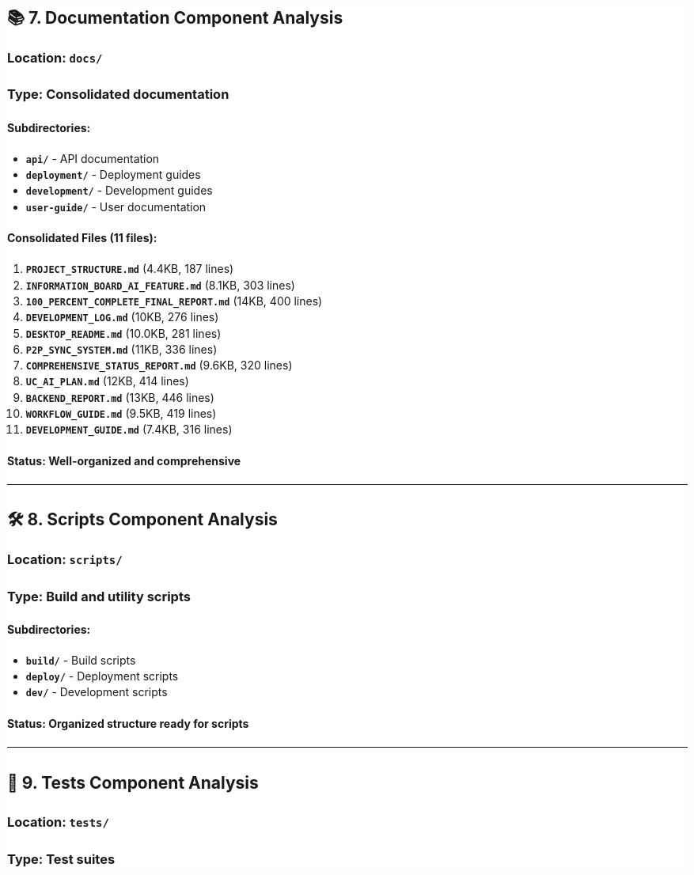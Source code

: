 ## 📚 **7. Documentation Component Analysis**

### **Location**: `docs/`
### **Type**: Consolidated documentation

#### **Subdirectories**:
- **`api/`** - API documentation
- **`deployment/`** - Deployment guides
- **`development/`** - Development guides
- **`user-guide/`** - User documentation

#### **Consolidated Files** (11 files):
1. **`PROJECT_STRUCTURE.md`** (4.4KB, 187 lines)
2. **`INFORMATION_BOARD_AI_FEATURE.md`** (8.1KB, 303 lines)
3. **`100_PERCENT_COMPLETE_FINAL_REPORT.md`** (14KB, 400 lines)
4. **`DEVELOPMENT_LOG.md`** (10KB, 276 lines)
5. **`DESKTOP_README.md`** (10.0KB, 281 lines)
6. **`P2P_SYNC_SYSTEM.md`** (11KB, 336 lines)
7. **`COMPREHENSIVE_STATUS_REPORT.md`** (9.6KB, 320 lines)
8. **`UC_AI_PLAN.md`** (12KB, 414 lines)
9. **`BACKEND_REPORT.md`** (13KB, 446 lines)
10. **`WORKFLOW_GUIDE.md`** (9.5KB, 419 lines)
11. **`DEVELOPMENT_GUIDE.md`** (7.4KB, 316 lines)

#### **Status**: Well-organized and comprehensive

---

## 🛠️ **8. Scripts Component Analysis**

### **Location**: `scripts/`
### **Type**: Build and utility scripts

#### **Subdirectories**:
- **`build/`** - Build scripts
- **`deploy/`** - Deployment scripts
- **`dev/`** - Development scripts

#### **Status**: Organized structure ready for scripts

---

## 🧪 **9. Tests Component Analysis**

### **Location**: `tests/`
### **Type**: Test suites
